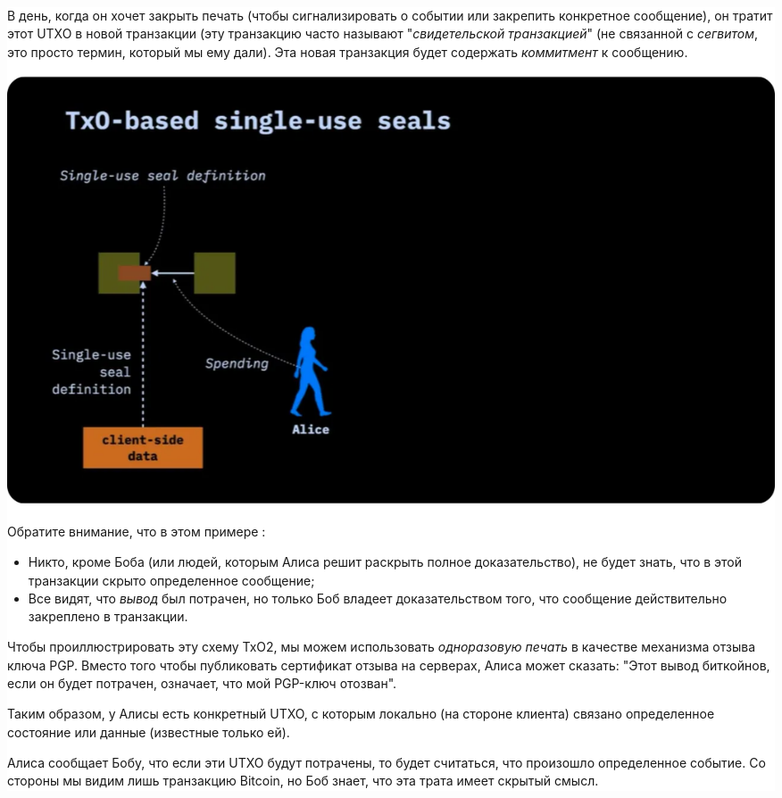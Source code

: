 В день, когда он хочет закрыть печать (чтобы сигнализировать о событии или закрепить конкретное сообщение), он тратит этот UTXO в новой транзакции (эту транзакцию часто называют "_свидетельской транзакцией_" (не связанной с _сегвитом_, это просто термин, который мы ему дали). Эта новая транзакция будет содержать _коммитмент_ к сообщению.

![RGB-Bitcoin](assets/fr/025.webp)

Обратите внимание, что в этом примере :


- Никто, кроме Боба (или людей, которым Алиса решит раскрыть полное доказательство), не будет знать, что в этой транзакции скрыто определенное сообщение;
- Все видят, что _вывод_ был потрачен, но только Боб владеет доказательством того, что сообщение действительно закреплено в транзакции.

Чтобы проиллюстрировать эту схему TxO2, мы можем использовать _одноразовую печать_ в качестве механизма отзыва ключа PGP. Вместо того чтобы публиковать сертификат отзыва на серверах, Алиса может сказать: "Этот вывод биткойнов, если он будет потрачен, означает, что мой PGP-ключ отозван".

Таким образом, у Алисы есть конкретный UTXO, с которым локально (на стороне клиента) связано определенное состояние или данные (известные только ей).

Алиса сообщает Бобу, что если эти UTXO будут потрачены, то будет считаться, что произошло определенное событие. Со стороны мы видим лишь транзакцию Bitcoin, но Боб знает, что эта трата имеет скрытый смысл.
